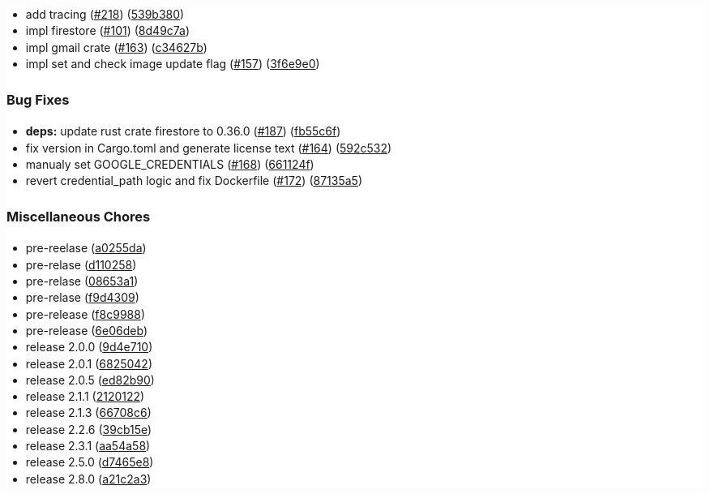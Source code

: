* add tracing ([#218](https://github.com/after-school-garbage-squad/repaint-server/issues/218)) ([539b380](https://github.com/after-school-garbage-squad/repaint-server/commit/539b380a56e28731a550c2c35dd0adc6771234cd))
* impl firestore ([#101](https://github.com/after-school-garbage-squad/repaint-server/issues/101)) ([8d49c7a](https://github.com/after-school-garbage-squad/repaint-server/commit/8d49c7aeb9432505a0fb512ac269580ebf506d84))
* impl gmail crate ([#163](https://github.com/after-school-garbage-squad/repaint-server/issues/163)) ([c34627b](https://github.com/after-school-garbage-squad/repaint-server/commit/c34627bc4c2f9710a6fb88c60f48ff3b08a3648c))
* impl set and check image update flag ([#157](https://github.com/after-school-garbage-squad/repaint-server/issues/157)) ([3f6e9e0](https://github.com/after-school-garbage-squad/repaint-server/commit/3f6e9e01be61009f210ff94ad629d5d462a01d1c))


### Bug Fixes

* **deps:** update rust crate firestore to 0.36.0 ([#187](https://github.com/after-school-garbage-squad/repaint-server/issues/187)) ([fb55c6f](https://github.com/after-school-garbage-squad/repaint-server/commit/fb55c6f6cf9479cee97c78ad140c9e893d5777e5))
* fix version in Cargo.toml and generate license text ([#164](https://github.com/after-school-garbage-squad/repaint-server/issues/164)) ([592c532](https://github.com/after-school-garbage-squad/repaint-server/commit/592c532051a0d5d8dd87f1a0321b4a7d6bfd0a61))
* manualy set GOOGLE_CREDENTIALS ([#168](https://github.com/after-school-garbage-squad/repaint-server/issues/168)) ([661124f](https://github.com/after-school-garbage-squad/repaint-server/commit/661124faaba6f6734120b486819686b0caa2e1a3))
* revert credential_path logic and fix Dockerfile ([#172](https://github.com/after-school-garbage-squad/repaint-server/issues/172)) ([87135a5](https://github.com/after-school-garbage-squad/repaint-server/commit/87135a5a0b5adfd07255ab397ba2de402ba17dc3))


### Miscellaneous Chores

* pre-reelase ([a0255da](https://github.com/after-school-garbage-squad/repaint-server/commit/a0255dad83de12a719433b29c2ff58db1c08a97b))
* pre-relase ([d110258](https://github.com/after-school-garbage-squad/repaint-server/commit/d1102587d0797d9f2bfcbadb379a53780bc8dddd))
* pre-relase ([08653a1](https://github.com/after-school-garbage-squad/repaint-server/commit/08653a1d9a31f15a0f7ffff04105bac2dce1f4f8))
* pre-relase ([f9d4309](https://github.com/after-school-garbage-squad/repaint-server/commit/f9d43094bde2b74f22596ae26b5681e0a19aa683))
* pre-release ([f8c9988](https://github.com/after-school-garbage-squad/repaint-server/commit/f8c99880dda8cfb52ea9edf92c8ddce6ae6246fb))
* pre-release ([6e06deb](https://github.com/after-school-garbage-squad/repaint-server/commit/6e06deb70d36c79aab99b8d1ca00e6a2ceaaa525))
* release 2.0.0 ([9d4e710](https://github.com/after-school-garbage-squad/repaint-server/commit/9d4e71044424645e7d018ac220fb3cc2266c2b4f))
* release 2.0.1 ([6825042](https://github.com/after-school-garbage-squad/repaint-server/commit/68250422afec9d6809fc8088f998e1b959ea73e1))
* release 2.0.5 ([ed82b90](https://github.com/after-school-garbage-squad/repaint-server/commit/ed82b90361d8c4c8334dadc23061a19756a500f7))
* release 2.1.1 ([2120122](https://github.com/after-school-garbage-squad/repaint-server/commit/212012202f82ce98a3338c9c566125b57b8dd717))
* release 2.1.3 ([66708c6](https://github.com/after-school-garbage-squad/repaint-server/commit/66708c6c31e3f803695962c928fa3e1556c9a919))
* release 2.2.6 ([39cb15e](https://github.com/after-school-garbage-squad/repaint-server/commit/39cb15e5a346d8e8c48fabccb6eb140c99c0d8ee))
* release 2.3.1 ([aa54a58](https://github.com/after-school-garbage-squad/repaint-server/commit/aa54a5893a362055ebeac32d64a5a601e028d989))
* release 2.5.0 ([d7465e8](https://github.com/after-school-garbage-squad/repaint-server/commit/d7465e88fe2707c2d70a23972b72a82e1c2901d2))
* release 2.8.0 ([a21c2a3](https://github.com/after-school-garbage-squad/repaint-server/commit/a21c2a313c4cc608228ed264779ed3e859632aef))
